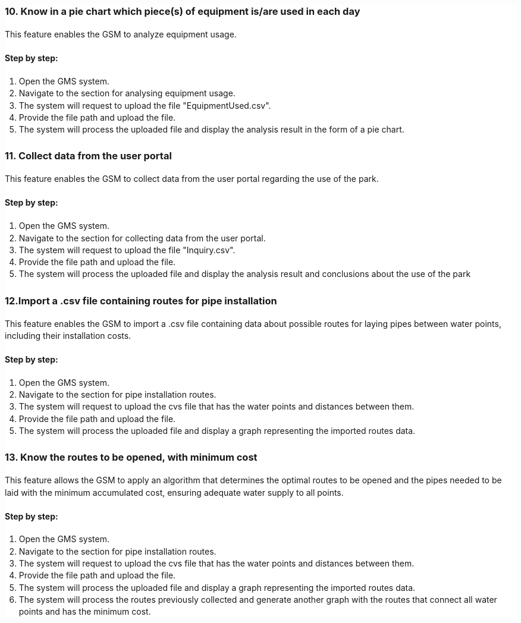 ### 10. Know in a pie chart which piece(s) of equipment is/are used in each day

This feature enables the GSM to analyze equipment usage.

#### Step by step:
1. Open the GMS system.
2. Navigate to the section for analysing equipment usage.
3. The system will request to upload the file "EquipmentUsed.csv".
4. Provide the file path and upload the file.
5. The system will process the uploaded file and display the analysis result in the form of a pie chart.

### 11. Collect data from the user portal

This feature enables the GSM to collect data from the user portal regarding the use of the park.

#### Step by step:

1. Open the GMS system.
2. Navigate to the section for collecting data from the user portal.
3. The system will request to upload the file "Inquiry.csv".
4. Provide the file path and upload the file.
5. The system will process the uploaded file and display the analysis result and conclusions about the use of the park

### 12.Import a .csv file containing routes for pipe installation

This feature enables the GSM to import a .csv file containing data about possible routes for laying pipes between water points, including their installation costs.

#### Step by step:

1. Open the GMS system.
2. Navigate to the section for pipe installation routes.
3. The system will request to upload the cvs file that has the water points and distances between them.
4. Provide the file path and upload the file.
5. The system will process the uploaded file and display a graph representing the imported routes data.


### 13. Know the routes to be opened, with minimum cost

This feature allows the GSM to apply an algorithm that determines the optimal routes to be opened and the pipes needed to be laid with the minimum accumulated cost, ensuring adequate water supply to all points.

#### Step by step:

1. Open the GMS system.
2. Navigate to the section for pipe installation routes.
3. The system will request to upload the cvs file that has the water points and distances between them.
4. Provide the file path and upload the file.
5. The system will process the uploaded file and display a graph representing the imported routes data.
6. The system will process the routes previously collected and generate another graph with the routes that connect all water points and has the minimum cost.
